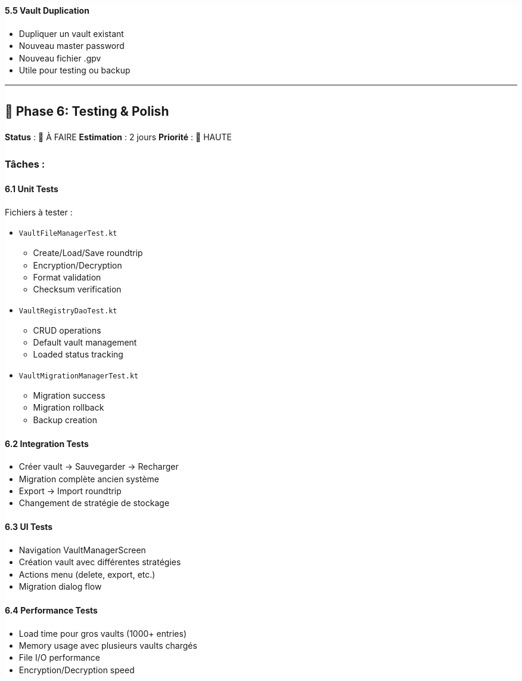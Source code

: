 #### 5.5 Vault Duplication

- Dupliquer un vault existant
- Nouveau master password
- Nouveau fichier .gpv
- Utile pour testing ou backup

---

## 🧪 Phase 6: Testing & Polish

**Status** : 📝 À FAIRE
**Estimation** : 2 jours
**Priorité** : 🔴 HAUTE

### Tâches :

#### 6.1 Unit Tests

Fichiers à tester :
- `VaultFileManagerTest.kt`
  - Create/Load/Save roundtrip
  - Encryption/Decryption
  - Format validation
  - Checksum verification

- `VaultRegistryDaoTest.kt`
  - CRUD operations
  - Default vault management
  - Loaded status tracking

- `VaultMigrationManagerTest.kt`
  - Migration success
  - Migration rollback
  - Backup creation

#### 6.2 Integration Tests

- Créer vault → Sauvegarder → Recharger
- Migration complète ancien système
- Export → Import roundtrip
- Changement de stratégie de stockage

#### 6.3 UI Tests

- Navigation VaultManagerScreen
- Création vault avec différentes stratégies
- Actions menu (delete, export, etc.)
- Migration dialog flow

#### 6.4 Performance Tests

- Load time pour gros vaults (1000+ entries)
- Memory usage avec plusieurs vaults chargés
- File I/O performance
- Encryption/Decryption speed

